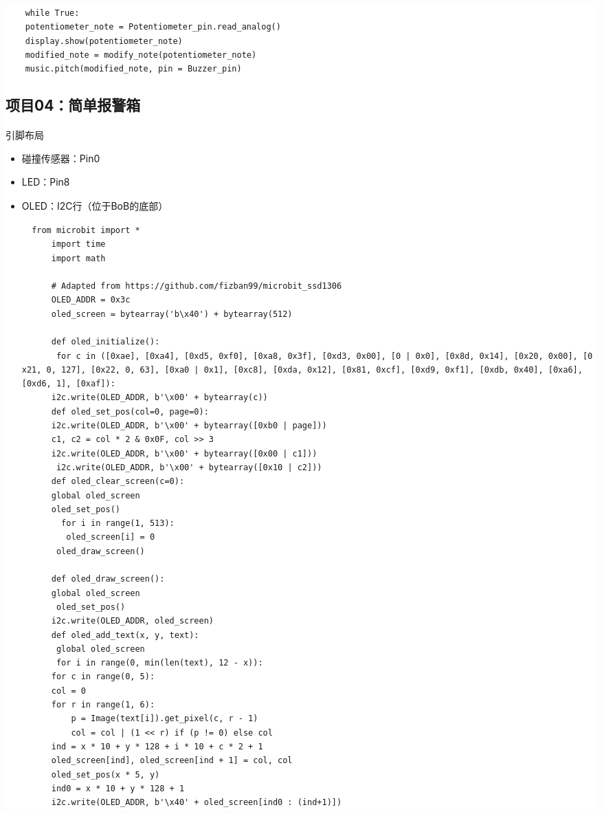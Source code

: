 		while True:
    	potentiometer_note = Potentiometer_pin.read_analog()
    	display.show(potentiometer_note) 
    	modified_note = modify_note(potentiometer_note)
    	music.pitch(modified_note, pin = Buzzer_pin)

## 项目04：简单报警箱
引脚布局

- 碰撞传感器：Pin0
- LED：Pin8
- OLED：I2C行（位于BoB的底部）


        from microbit import *
			import time
			import math
 
			# Adapted from https://github.com/fizban99/microbit_ssd1306
			OLED_ADDR = 0x3c
			oled_screen = bytearray('b\x40') + bytearray(512)
 
			def oled_initialize():
   			 for c in ([0xae], [0xa4], [0xd5, 0xf0], [0xa8, 0x3f], [0xd3, 0x00], [0 | 0x0], [0x8d, 0x14], [0x20, 0x00], [0x21, 0, 127], [0x22, 0, 63], [0xa0 | 0x1], [0xc8], [0xda, 0x12], [0x81, 0xcf], [0xd9, 0xf1], [0xdb, 0x40], [0xa6], [0xd6, 1], [0xaf]):
        	i2c.write(OLED_ADDR, b'\x00' + bytearray(c))
			def oled_set_pos(col=0, page=0):
    		i2c.write(OLED_ADDR, b'\x00' + bytearray([0xb0 | page]))
    		c1, c2 = col * 2 & 0x0F, col >> 3
    		i2c.write(OLED_ADDR, b'\x00' + bytearray([0x00 | c1]))
   			 i2c.write(OLED_ADDR, b'\x00' + bytearray([0x10 | c2]))
			def oled_clear_screen(c=0):
    		global oled_screen
    		oled_set_pos()
  			  for i in range(1, 513):
     		   oled_screen[i] = 0
   			 oled_draw_screen()
 
			def oled_draw_screen():
    		global oled_screen
   			 oled_set_pos()
    		i2c.write(OLED_ADDR, oled_screen)
			def oled_add_text(x, y, text):
   			 global oled_screen
   			 for i in range(0, min(len(text), 12 - x)):
        	for c in range(0, 5):
            col = 0
            for r in range(1, 6):
                p = Image(text[i]).get_pixel(c, r - 1)
                col = col | (1 << r) if (p != 0) else col
            ind = x * 10 + y * 128 + i * 10 + c * 2 + 1
            oled_screen[ind], oled_screen[ind + 1] = col, col
    		oled_set_pos(x * 5, y)
    		ind0 = x * 10 + y * 128 + 1
    		i2c.write(OLED_ADDR, b'\x40' + oled_screen[ind0 : (ind+1)])
 